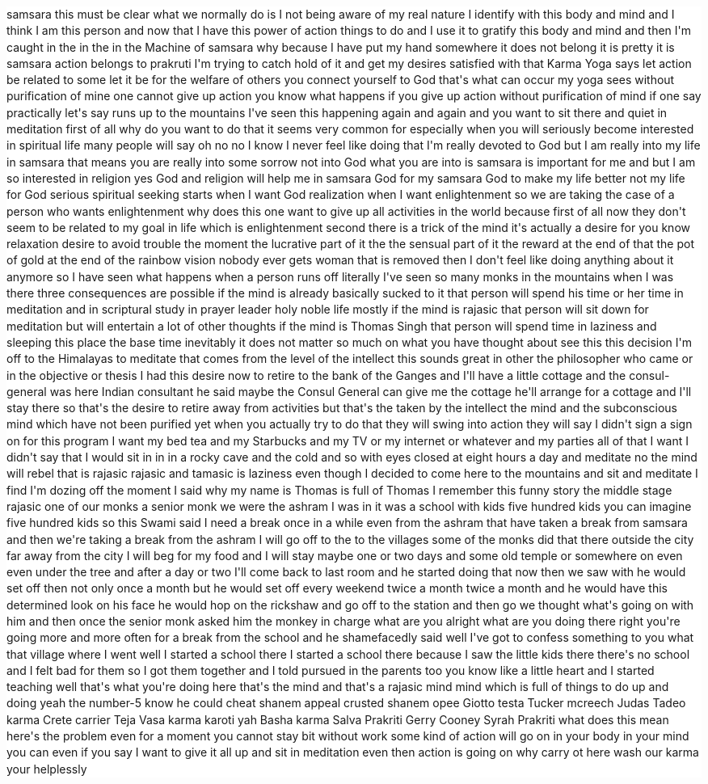 samsara this must be clear what we normally do is I not being aware of my real nature I identify with this body and mind and I think I am this person and now that I have this power of action things to do and I use it to gratify this body and mind and then I'm caught in the in the in the Machine of samsara why because I have put my hand somewhere it does not belong it is pretty it is samsara action belongs to prakruti I'm trying to catch hold of it and get my desires satisfied with that Karma Yoga says let action be related to some let it be for the welfare of others you connect yourself to God that's what can occur my yoga sees without purification of mine one cannot give up action you know what happens if you give up action without purification of mind if one say practically let's say runs up to the mountains I've seen this happening again and again and you want to sit there and quiet in meditation first of all why do you want to do that it seems very common for especially when you will seriously become interested in spiritual life many people will say oh no no I know I never feel like doing that I'm really devoted to God but I am really into my life in samsara that means you are really into some sorrow not into God what you are into is samsara is important for me and but I am so interested in religion yes God and religion will help me in samsara God for my samsara God to make my life better not my life for God serious spiritual seeking starts when I want God realization when I want enlightenment so we are taking the case of a person who wants enlightenment why does this one want to give up all activities in the world because first of all now they don't seem to be related to my goal in life which is enlightenment second there is a trick of the mind it's actually a desire for you know relaxation desire to avoid trouble the moment the lucrative part of it the the sensual part of it the reward at the end of that the pot of gold at the end of the rainbow vision nobody ever gets woman that is removed then I don't feel like doing anything about it anymore so I have seen what happens when a person runs off literally I've seen so many monks in the mountains when I was there three consequences are possible if the mind is already basically sucked to it that person will spend his time or her time in meditation and in scriptural study in prayer leader holy noble life mostly if the mind is rajasic that person will sit down for meditation but will entertain a lot of other thoughts if the mind is Thomas Singh that person will spend time in laziness and sleeping this place the base time inevitably it does not matter so much on what you have thought about see this this decision I'm off to the Himalayas to meditate that comes from the level of the intellect this sounds great in other the philosopher who came or in the objective or thesis I had this desire now to retire to the bank of the Ganges and I'll have a little cottage and the consul-general was here Indian consultant he said maybe the Consul General can give me the cottage he'll arrange for a cottage and I'll stay there so that's the desire to retire away from activities but that's the taken by the intellect the mind and the subconscious mind which have not been purified yet when you actually try to do that they will swing into action they will say I didn't sign a sign on for this program I want my bed tea and my Starbucks and my TV or my internet or whatever and my parties all of that I want I didn't say that I would sit in in in a rocky cave and the cold and so with eyes closed at eight hours a day and meditate no the mind will rebel that is rajasic rajasic and tamasic is laziness even though I decided to come here to the mountains and sit and meditate I find I'm dozing off the moment I said why my name is Thomas is full of Thomas I remember this funny story the middle stage rajasic one of our monks a senior monk we were the ashram I was in it was a school with kids five hundred kids you can imagine five hundred kids so this Swami said I need a break once in a while even from the ashram that have taken a break from samsara and then we're taking a break from the ashram I will go off to the to the villages some of the monks did that there outside the city far away from the city I will beg for my food and I will stay maybe one or two days and some old temple or somewhere on even even under the tree and after a day or two I'll come back to last room and he started doing that now then we saw with he would set off then not only once a month but he would set off every weekend twice a month twice a month and he would have this determined look on his face he would hop on the rickshaw and go off to the station and then go we thought what's going on with him and then once the senior monk asked him the monkey in charge what are you alright what are you doing there right you're going more and more often for a break from the school and he shamefacedly said well I've got to confess something to you what that village where I went well I started a school there I started a school there because I saw the little kids there there's no school and I felt bad for them so I got them together and I told pursued in the parents too you know like a little heart and I started teaching well that's what you're doing here that's the mind and that's a rajasic mind mind which is full of things to do up and doing yeah the number-5 know he could cheat shanem appeal crusted shanem opee Giotto testa Tucker mcreech Judas Tadeo karma Crete carrier Teja Vasa karma karoti yah Basha karma Salva Prakriti Gerry Cooney Syrah Prakriti what does this mean here's the problem even for a moment you cannot stay bit without work some kind of action will go on in your body in your mind you can even if you say I want to give it all up and sit in meditation even then action is going on why carry ot here wash our karma your helplessly
